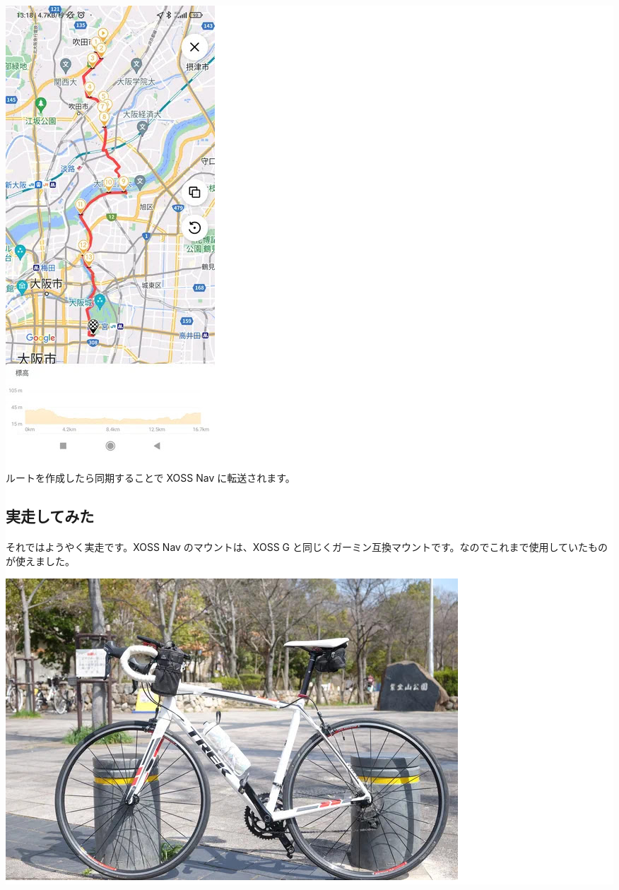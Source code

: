 ![作成したルート](./images/1014.webp)

ルートを作成したら同期することで XOSS Nav に転送されます。

## 実走してみた

それではようやく実走です。XOSS Nav のマウントは、XOSS G
と同じくガーミン互換マウントです。なのでこれまで使用していたものが使えました。

![XOSS Navを付けたTrek Madone 2.1](./images/0007.webp)